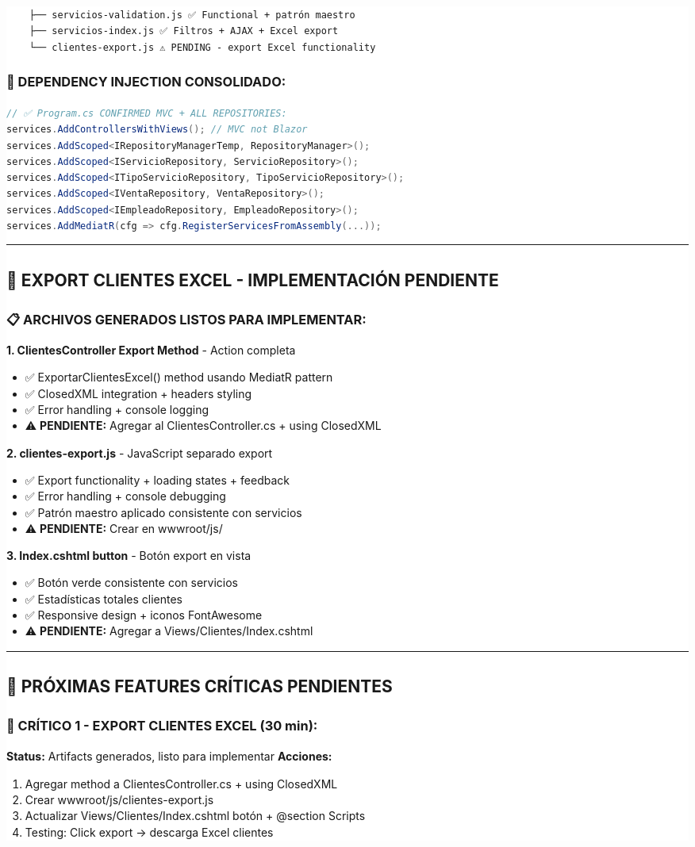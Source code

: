 ```
    ├── servicios-validation.js ✅ Functional + patrón maestro
    ├── servicios-index.js ✅ Filtros + AJAX + Excel export
    └── clientes-export.js ⚠️ PENDING - export Excel functionality
```

### **🔧 DEPENDENCY INJECTION CONSOLIDADO:**
```csharp
// ✅ Program.cs CONFIRMED MVC + ALL REPOSITORIES:
services.AddControllersWithViews(); // MVC not Blazor
services.AddScoped<IRepositoryManagerTemp, RepositoryManager>();
services.AddScoped<IServicioRepository, ServicioRepository>();
services.AddScoped<ITipoServicioRepository, TipoServicioRepository>();
services.AddScoped<IVentaRepository, VentaRepository>();
services.AddScoped<IEmpleadoRepository, EmpleadoRepository>();
services.AddMediatR(cfg => cfg.RegisterServicesFromAssembly(...));
```

---

## 🔄 EXPORT CLIENTES EXCEL - IMPLEMENTACIÓN PENDIENTE

### **📋 ARCHIVOS GENERADOS LISTOS PARA IMPLEMENTAR:**

**1. ClientesController Export Method** - Action completa
- ✅ ExportarClientesExcel() method usando MediatR pattern
- ✅ ClosedXML integration + headers styling  
- ✅ Error handling + console logging
- ⚠️ **PENDIENTE:** Agregar al ClientesController.cs + using ClosedXML

**2. clientes-export.js** - JavaScript separado export
- ✅ Export functionality + loading states + feedback
- ✅ Error handling + console debugging
- ✅ Patrón maestro aplicado consistente con servicios
- ⚠️ **PENDIENTE:** Crear en wwwroot/js/

**3. Index.cshtml button** - Botón export en vista
- ✅ Botón verde consistente con servicios
- ✅ Estadísticas totales clientes  
- ✅ Responsive design + iconos FontAwesome
- ⚠️ **PENDIENTE:** Agregar a Views/Clientes/Index.cshtml

---

## 🚨 PRÓXIMAS FEATURES CRÍTICAS PENDIENTES

### **🔴 CRÍTICO 1 - EXPORT CLIENTES EXCEL (30 min):**
**Status:** Artifacts generados, listo para implementar
**Acciones:**
1. Agregar method a ClientesController.cs + using ClosedXML
2. Crear wwwroot/js/clientes-export.js 
3. Actualizar Views/Clientes/Index.cshtml botón + @section Scripts
4. Testing: Click export → descarga Excel clientes

